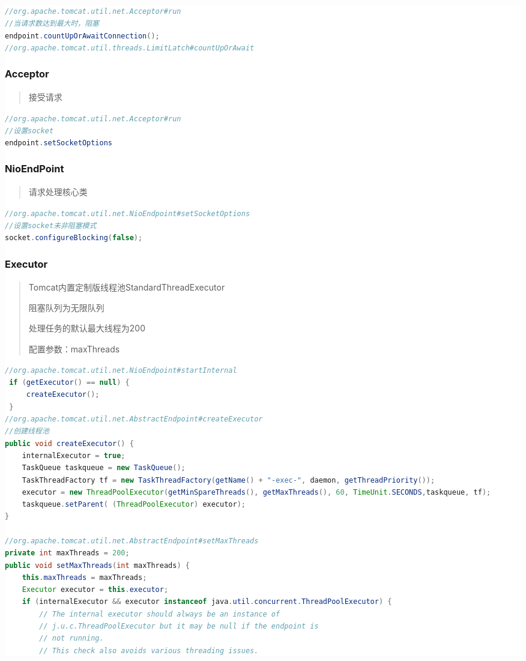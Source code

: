 ```java
//org.apache.tomcat.util.net.Acceptor#run
//当请求数达到最大时，阻塞
endpoint.countUpOrAwaitConnection();
//org.apache.tomcat.util.threads.LimitLatch#countUpOrAwait
```



### Acceptor

> 接受请求

```java
//org.apache.tomcat.util.net.Acceptor#run
//设置socket
endpoint.setSocketOptions
```



### NioEndPoint

> 请求处理核心类

```java
//org.apache.tomcat.util.net.NioEndpoint#setSocketOptions
//设置socket未非阻塞模式
socket.configureBlocking(false);
```



### Executor

> Tomcat内置定制版线程池StandardThreadExecutor
>
> 阻塞队列为无限队列
>
> 处理任务的默认最大线程为200
>
> 配置参数：maxThreads

```java
//org.apache.tomcat.util.net.NioEndpoint#startInternal
 if (getExecutor() == null) {
     createExecutor();
 }
//org.apache.tomcat.util.net.AbstractEndpoint#createExecutor
//创建线程池
public void createExecutor() {
    internalExecutor = true;
    TaskQueue taskqueue = new TaskQueue();
    TaskThreadFactory tf = new TaskThreadFactory(getName() + "-exec-", daemon, getThreadPriority());
    executor = new ThreadPoolExecutor(getMinSpareThreads(), getMaxThreads(), 60, TimeUnit.SECONDS,taskqueue, tf);
    taskqueue.setParent( (ThreadPoolExecutor) executor);
}

//org.apache.tomcat.util.net.AbstractEndpoint#setMaxThreads
private int maxThreads = 200;
public void setMaxThreads(int maxThreads) {
    this.maxThreads = maxThreads;
    Executor executor = this.executor;
    if (internalExecutor && executor instanceof java.util.concurrent.ThreadPoolExecutor) {
        // The internal executor should always be an instance of
        // j.u.c.ThreadPoolExecutor but it may be null if the endpoint is
        // not running.
        // This check also avoids various threading issues.
```